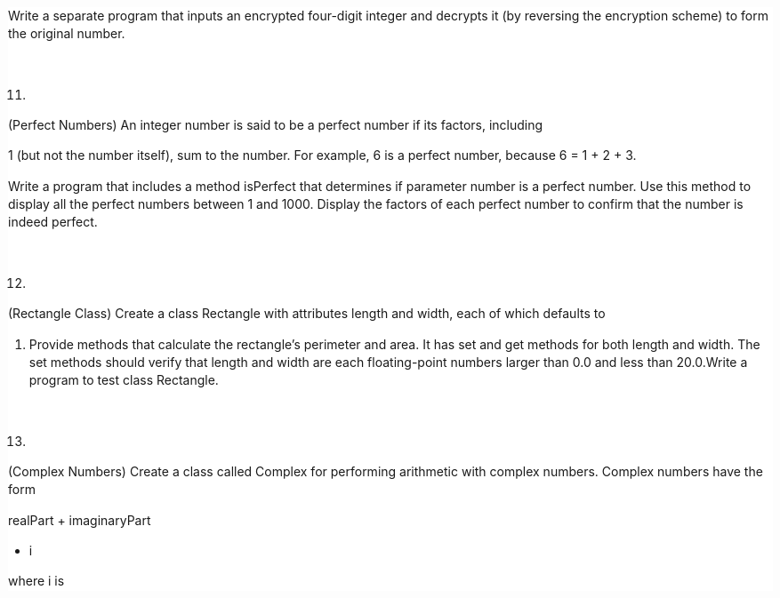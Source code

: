  Write a separate
  program that inputs an encrypted four-digit integer and decrypts it (by
  reversing the encryption scheme) to form the original number.

   

  
 
 
  
  11.

  
  
  (Perfect
  Numbers) An
  integer number is said to be a perfect number if its factors,
  including

  1 (but not the
  number itself), sum to the number. For example, 6 is a perfect number,
  because 6 = 1 + 2 + 3. 

  Write a program
  that includes a method isPerfect that determines if parameter number is a
  perfect number. Use this method to display all the perfect numbers between 1
  and 1000. Display the factors of each perfect number to confirm that the
  number is indeed perfect. 

   

  
 
 
  
  12.

  
  
  (Rectangle
  Class) Create
  a class Rectangle with attributes length and width, each of which defaults to
  1. Provide methods that calculate the rectangle’s perimeter and area. It has set
  and get methods for both length and width. The set methods
  should verify that length and width are each floating-point numbers larger
  than 0.0 and less than 20.0.Write a program to test class Rectangle.

   

  
 
 
  
  13.

  
  
  (Complex
  Numbers) Create
  a class called Complex for performing arithmetic with complex numbers.
  Complex numbers have the form

  realPart + imaginaryPart
  * i

  where i is
  